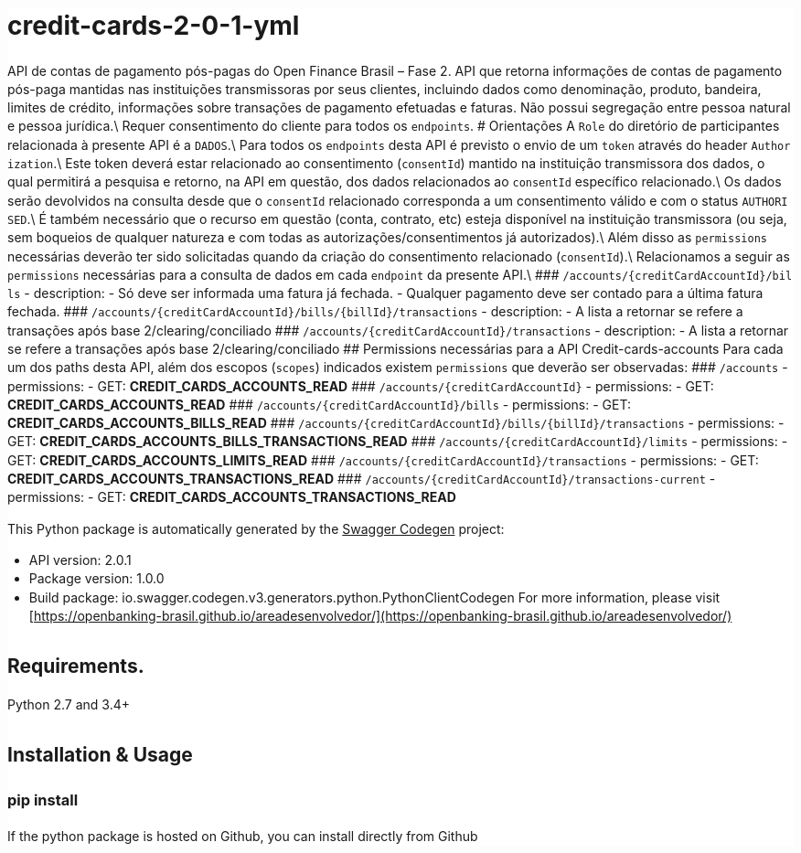 # credit-cards-2-0-1-yml
API de contas de pagamento pós-pagas do Open Finance Brasil – Fase 2. API que retorna informações de contas de pagamento pós-paga mantidas nas instituições transmissoras por seus clientes, incluindo dados como denominação, produto, bandeira, limites de crédito, informações sobre transações de pagamento efetuadas e faturas.  Não possui segregação entre pessoa natural e pessoa jurídica.\\ Requer consentimento do cliente para todos os `endpoints`.  # Orientações A `Role`  do diretório de participantes relacionada à presente API é a `DADOS`.\\ Para todos os `endpoints` desta API é previsto o envio de um `token` através do header `Authorization`.\\ Este token deverá estar relacionado ao consentimento (`consentId`) mantido na instituição transmissora dos dados, o qual permitirá a pesquisa e retorno, na API em questão, dos dados relacionados ao `consentId` específico relacionado.\\ Os dados serão devolvidos na consulta desde que o `consentId` relacionado corresponda a um consentimento válido e com o status `AUTHORISED`.\\ É também necessário que o recurso em questão (conta, contrato, etc) esteja disponível na instituição transmissora (ou seja, sem boqueios de qualquer natureza e com todas as autorizações/consentimentos já autorizados).\\ Além disso as `permissions` necessárias deverão ter sido solicitadas quando da criação do consentimento relacionado (`consentId`).\\ Relacionamos a seguir as `permissions` necessárias para a consulta de dados em cada `endpoint` da presente API.\\ ### `/accounts/{creditCardAccountId}/bills`   - description:     - Só deve ser informada uma fatura já fechada.     - Qualquer pagamento deve ser contado para a última fatura fechada. ### `/accounts/{creditCardAccountId}/bills/{billId}/transactions`   - description:     - A lista a retornar se refere a transações após base 2/clearing/conciliado ### `/accounts/{creditCardAccountId}/transactions`   - description:     - A lista a retornar se refere a transações após base 2/clearing/conciliado  ## Permissions necessárias para a API Credit-cards-accounts  Para cada um dos paths desta API, além dos escopos (`scopes`) indicados existem `permissions` que deverão ser observadas:  ### `/accounts`   - permissions:     - GET: **CREDIT_CARDS_ACCOUNTS_READ** ### `/accounts/{creditCardAccountId}`   - permissions:     - GET: **CREDIT_CARDS_ACCOUNTS_READ** ### `/accounts/{creditCardAccountId}/bills`   - permissions:     - GET: **CREDIT_CARDS_ACCOUNTS_BILLS_READ** ### `/accounts/{creditCardAccountId}/bills/{billId}/transactions`   - permissions:     - GET: **CREDIT_CARDS_ACCOUNTS_BILLS_TRANSACTIONS_READ** ### `/accounts/{creditCardAccountId}/limits`   - permissions:     - GET: **CREDIT_CARDS_ACCOUNTS_LIMITS_READ** ### `/accounts/{creditCardAccountId}/transactions`   - permissions:     - GET: **CREDIT_CARDS_ACCOUNTS_TRANSACTIONS_READ** ### `/accounts/{creditCardAccountId}/transactions-current`   - permissions:     - GET: **CREDIT_CARDS_ACCOUNTS_TRANSACTIONS_READ** 

This Python package is automatically generated by the [Swagger Codegen](https://github.com/swagger-api/swagger-codegen) project:

- API version: 2.0.1
- Package version: 1.0.0
- Build package: io.swagger.codegen.v3.generators.python.PythonClientCodegen
For more information, please visit [https://openbanking-brasil.github.io/areadesenvolvedor/](https://openbanking-brasil.github.io/areadesenvolvedor/)

## Requirements.

Python 2.7 and 3.4+

## Installation & Usage
### pip install

If the python package is hosted on Github, you can install directly from Github
